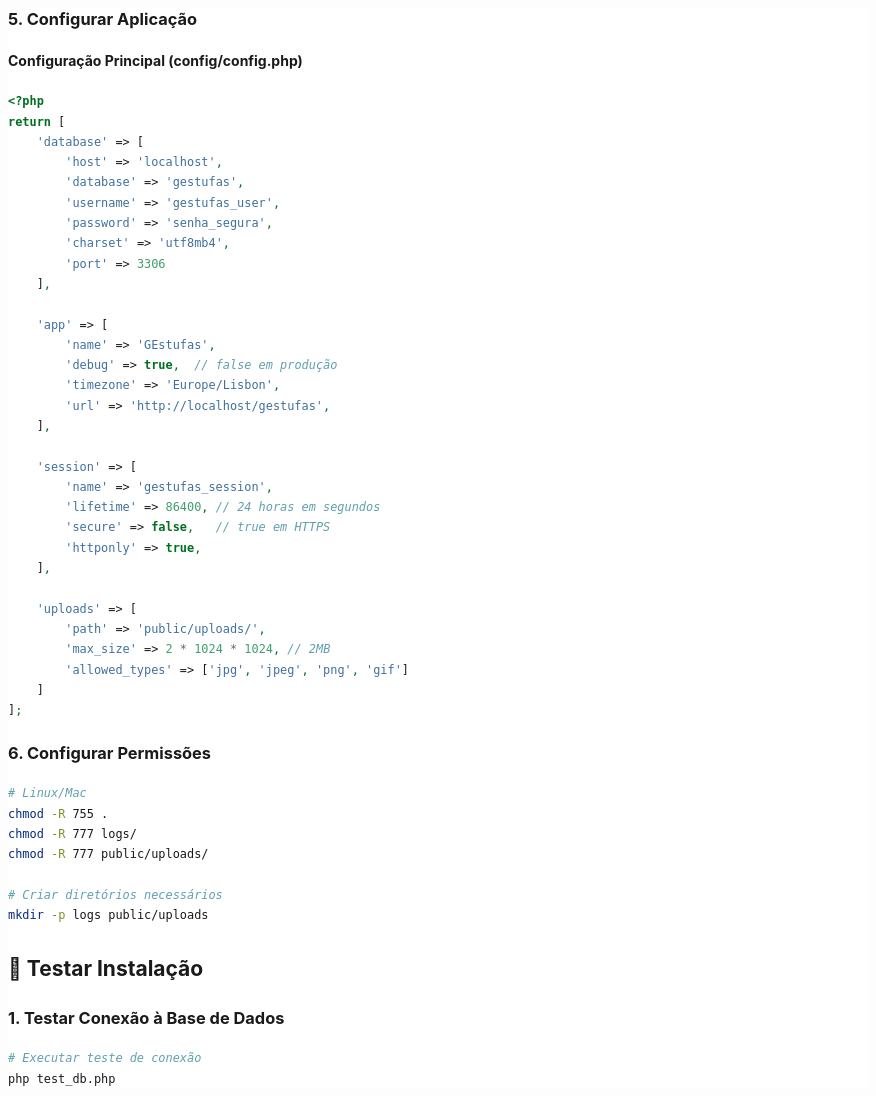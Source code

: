 ### 5. **Configurar Aplicação**

#### **Configuração Principal (config/config.php)**
```php
<?php
return [
    'database' => [
        'host' => 'localhost',
        'database' => 'gestufas',
        'username' => 'gestufas_user',
        'password' => 'senha_segura',
        'charset' => 'utf8mb4',
        'port' => 3306
    ],
    
    'app' => [
        'name' => 'GEstufas',
        'debug' => true,  // false em produção
        'timezone' => 'Europe/Lisbon',
        'url' => 'http://localhost/gestufas',
    ],
    
    'session' => [
        'name' => 'gestufas_session',
        'lifetime' => 86400, // 24 horas em segundos
        'secure' => false,   // true em HTTPS
        'httponly' => true,
    ],
    
    'uploads' => [
        'path' => 'public/uploads/',
        'max_size' => 2 * 1024 * 1024, // 2MB
        'allowed_types' => ['jpg', 'jpeg', 'png', 'gif']
    ]
];
```

### 6. **Configurar Permissões**
```bash
# Linux/Mac
chmod -R 755 .
chmod -R 777 logs/
chmod -R 777 public/uploads/

# Criar diretórios necessários
mkdir -p logs public/uploads
```

## 🧪 Testar Instalação

### 1. **Testar Conexão à Base de Dados**
```bash
# Executar teste de conexão
php test_db.php
```
